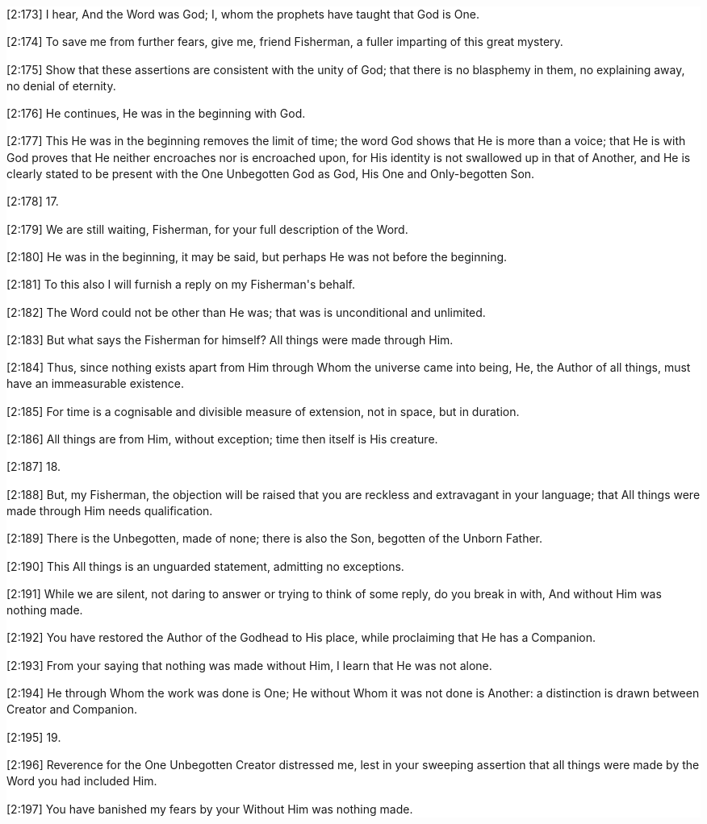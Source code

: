 [2:173] I hear, And the Word was God; I, whom the prophets have taught that God is One.

[2:174] To save me from further fears, give me, friend Fisherman, a fuller imparting of this great mystery.

[2:175] Show that these assertions are consistent with the unity of God; that there is no blasphemy in them, no explaining away, no denial of eternity.

[2:176] He continues, He was in the beginning with God.

[2:177] This He was in the beginning removes the limit of time; the word God shows that He is more than a voice; that He is with God proves that He neither encroaches nor is encroached upon, for His identity is not swallowed up in that of Another, and He is clearly stated to be present with the One Unbegotten God as God, His One and Only-begotten Son.

[2:178] 17.

[2:179] We are still waiting, Fisherman, for your full description of the Word.

[2:180] He was in the beginning, it may be said, but perhaps He was not before the beginning.

[2:181] To this also I will furnish a reply on my Fisherman's behalf.

[2:182] The Word could not be other than He was; that was is unconditional and unlimited.

[2:183] But what says the Fisherman for himself? All things were made through Him.

[2:184] Thus, since nothing exists apart from Him through Whom the universe came into being, He, the Author of all things, must have an immeasurable existence.

[2:185] For time is a cognisable and divisible measure of extension, not in space, but in duration.

[2:186] All things are from Him, without exception; time then itself is His creature.

[2:187] 18.

[2:188] But, my Fisherman, the objection will be raised that you are reckless and extravagant in your language; that All things were made through Him needs qualification.

[2:189] There is the Unbegotten, made of none; there is also the Son, begotten of the Unborn Father.

[2:190] This All things is an unguarded statement, admitting no exceptions.

[2:191] While we are silent, not daring to answer or trying to think of some reply, do you break in with, And without Him was nothing made.

[2:192] You have restored the Author of the Godhead to His place, while proclaiming that He has a Companion.

[2:193] From your saying that nothing was made without Him, I learn that He was not alone.

[2:194] He through Whom the work was done is One; He without Whom it was not done is Another: a distinction is drawn between Creator and Companion.

[2:195] 19.

[2:196] Reverence for the One Unbegotten Creator distressed me, lest in your sweeping assertion that all things were made by the Word you had included Him.

[2:197] You have banished my fears by your Without Him was nothing made.
